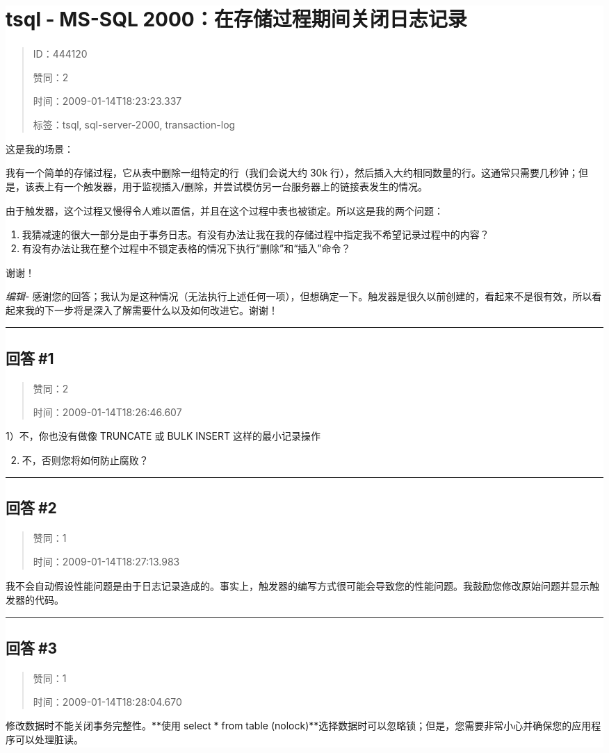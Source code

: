 # tsql - MS-SQL 2000：在存储过程期间关闭日志记录

> ID：444120
> 
> 赞同：2
> 
> 时间：2009-01-14T18:23:23.337
> 
> 标签：tsql, sql-server-2000, transaction-log

这是我的场景：

我有一个简单的存储过程，它从表中删除一组特定的行（我们会说大约 30k 行），然后插入大约相同数量的行。这通常只需要几秒钟；但是，该表上有一个触发器，用于监视插入/删除，并尝试模仿另一台服务器上的链接表发生的情况。

由于触发器，这个过程又慢得令人难以置信，并且在这个过程中表也被锁定。所以这是我的两个问题：

1.  我猜减速的很大一部分是由于事务日志。有没有办法让我在我的存储过程中指定我不希望记录过程中的内容？
2.  有没有办法让我在整个过程中不锁定表格的情况下执行“删除”和“插入”命令？

谢谢！

*编辑*- 感谢您的回答；我认为是这种情况（无法执行上述任何一项），但想确定一下。触发器是很久以前创建的，看起来不是很有效，所以看起来我的下一步将是深入了解需要什么以及如何改进它。谢谢！

* * *

## 回答 #1

> 赞同：2
> 
> 时间：2009-01-14T18:26:46.607

1）不，你也没有做像 TRUNCATE 或 BULK INSERT 这样的最小记录操作

2) 不，否则您将如何防止腐败？

* * *

## 回答 #2

> 赞同：1
> 
> 时间：2009-01-14T18:27:13.983

我不会自动假设性能问题是由于日志记录造成的。事实上，触发器的编写方式很可能会导致您的性能问题。我鼓励您修改原始问题并显示触发器的代码。

* * *

## 回答 #3

> 赞同：1
> 
> 时间：2009-01-14T18:28:04.670

修改数据时不能关闭事务完整性。**使用 select * from table (nolock)**选择数据时可以忽略锁；但是，您需要非常小心并确保您的应用程序可以处理脏读。
